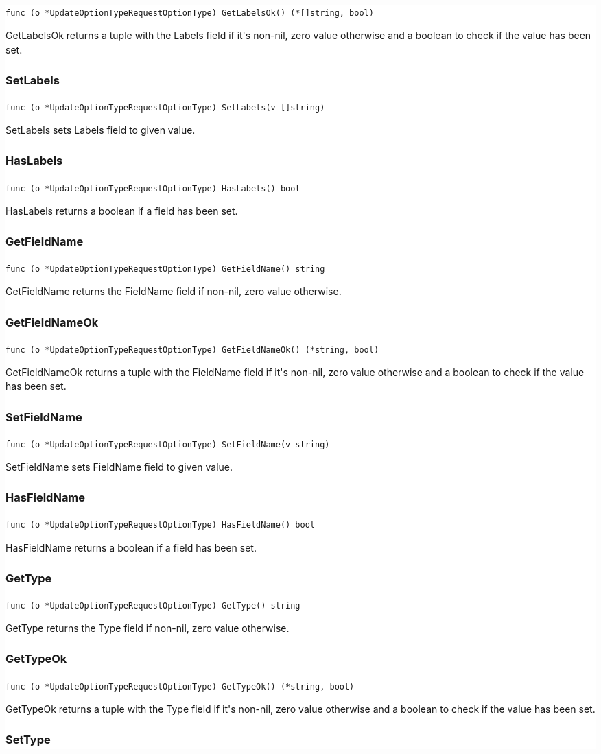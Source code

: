 `func (o *UpdateOptionTypeRequestOptionType) GetLabelsOk() (*[]string, bool)`

GetLabelsOk returns a tuple with the Labels field if it's non-nil, zero value otherwise
and a boolean to check if the value has been set.

### SetLabels

`func (o *UpdateOptionTypeRequestOptionType) SetLabels(v []string)`

SetLabels sets Labels field to given value.

### HasLabels

`func (o *UpdateOptionTypeRequestOptionType) HasLabels() bool`

HasLabels returns a boolean if a field has been set.

### GetFieldName

`func (o *UpdateOptionTypeRequestOptionType) GetFieldName() string`

GetFieldName returns the FieldName field if non-nil, zero value otherwise.

### GetFieldNameOk

`func (o *UpdateOptionTypeRequestOptionType) GetFieldNameOk() (*string, bool)`

GetFieldNameOk returns a tuple with the FieldName field if it's non-nil, zero value otherwise
and a boolean to check if the value has been set.

### SetFieldName

`func (o *UpdateOptionTypeRequestOptionType) SetFieldName(v string)`

SetFieldName sets FieldName field to given value.

### HasFieldName

`func (o *UpdateOptionTypeRequestOptionType) HasFieldName() bool`

HasFieldName returns a boolean if a field has been set.

### GetType

`func (o *UpdateOptionTypeRequestOptionType) GetType() string`

GetType returns the Type field if non-nil, zero value otherwise.

### GetTypeOk

`func (o *UpdateOptionTypeRequestOptionType) GetTypeOk() (*string, bool)`

GetTypeOk returns a tuple with the Type field if it's non-nil, zero value otherwise
and a boolean to check if the value has been set.

### SetType
